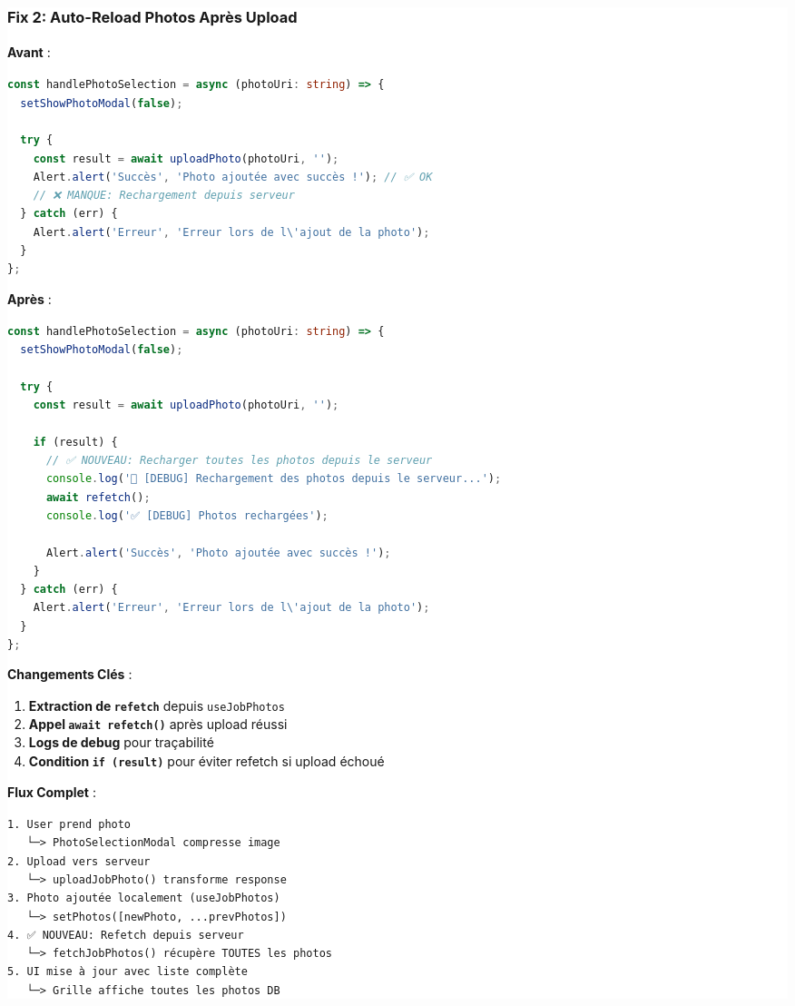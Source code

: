 
### Fix 2: Auto-Reload Photos Après Upload

**Avant** :
```typescript
const handlePhotoSelection = async (photoUri: string) => {
  setShowPhotoModal(false);
  
  try {
    const result = await uploadPhoto(photoUri, '');
    Alert.alert('Succès', 'Photo ajoutée avec succès !'); // ✅ OK
    // ❌ MANQUE: Rechargement depuis serveur
  } catch (err) {
    Alert.alert('Erreur', 'Erreur lors de l\'ajout de la photo');
  }
};
```

**Après** :
```typescript
const handlePhotoSelection = async (photoUri: string) => {
  setShowPhotoModal(false);
  
  try {
    const result = await uploadPhoto(photoUri, '');
    
    if (result) {
      // ✅ NOUVEAU: Recharger toutes les photos depuis le serveur
      console.log('🔄 [DEBUG] Rechargement des photos depuis le serveur...');
      await refetch();
      console.log('✅ [DEBUG] Photos rechargées');
      
      Alert.alert('Succès', 'Photo ajoutée avec succès !');
    }
  } catch (err) {
    Alert.alert('Erreur', 'Erreur lors de l\'ajout de la photo');
  }
};
```

**Changements Clés** :
1. **Extraction de `refetch`** depuis `useJobPhotos`
2. **Appel `await refetch()`** après upload réussi
3. **Logs de debug** pour traçabilité
4. **Condition `if (result)`** pour éviter refetch si upload échoué

**Flux Complet** :
```
1. User prend photo
   └─> PhotoSelectionModal compresse image
2. Upload vers serveur
   └─> uploadJobPhoto() transforme response
3. Photo ajoutée localement (useJobPhotos)
   └─> setPhotos([newPhoto, ...prevPhotos])
4. ✅ NOUVEAU: Refetch depuis serveur
   └─> fetchJobPhotos() récupère TOUTES les photos
5. UI mise à jour avec liste complète
   └─> Grille affiche toutes les photos DB
```
